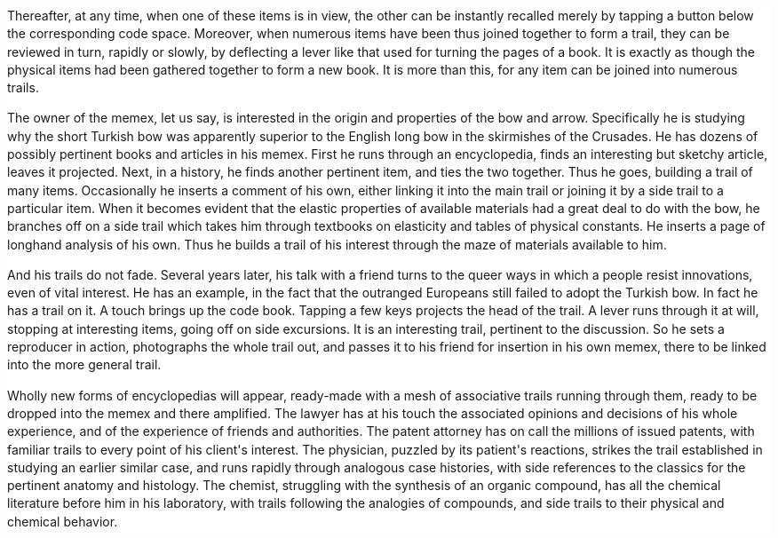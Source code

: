 Thereafter, at any time, when one of these items is in view, the other
can be instantly recalled merely by tapping a button below the
corresponding code space.  Moreover, when numerous items have been
thus joined together to form a trail, they can be reviewed in turn,
rapidly or slowly, by deflecting a lever like that used for turning
the pages of a book.  It is exactly as though the physical items had
been gathered together to form a new book.  It is more than this, for
any item can be joined into numerous trails.

The owner of the memex, let us say, is interested in the origin and
properties of the bow and arrow.  Specifically he is studying why the
short Turkish bow was apparently superior to the English long bow in
the skirmishes of the Crusades.  He has dozens of possibly pertinent
books and articles in his memex.  First he runs through an
encyclopedia, finds an interesting but sketchy article, leaves it
projected.  Next, in a history, he finds another pertinent item, and
ties the two together.  Thus he goes, building a trail of many items.
Occasionally he inserts a comment of his own, either linking it into
the main trail or joining it by a side trail to a particular item.
When it becomes evident that the elastic properties of available
materials had a great deal to do with the bow, he branches off on a
side trail which takes him through textbooks on elasticity and tables
of physical constants.  He inserts a page of longhand analysis of his
own.  Thus he builds a trail of his interest through the maze of
materials available to him.

And his trails do not fade.  Several years later, his talk with a
friend turns to the queer ways in which a people resist innovations,
even of vital interest.  He has an example, in the fact that the
outranged Europeans still failed to adopt the Turkish bow.  In fact he
has a trail on it.  A touch brings up the code book.  Tapping a few
keys projects the head of the trail.  A lever runs through it at will,
stopping at interesting items, going off on side excursions.  It is an
interesting trail, pertinent to the discussion.  So he sets a
reproducer in action, photographs the whole trail out, and passes it
to his friend for insertion in his own memex, there to be linked into
the more general trail.

Wholly new forms of encyclopedias will appear, ready-made with a mesh
of associative trails running through them, ready to be dropped into
the memex and there amplified.  The lawyer has at his touch the
associated opinions and decisions of his whole experience, and of the
experience of friends and authorities.  The patent attorney has on
call the millions of issued patents, with familiar trails to every
point of his client's interest.  The physician, puzzled by its
patient's reactions, strikes the trail established in studying an
earlier similar case, and runs rapidly through analogous case
histories, with side references to the classics for the pertinent
anatomy and histology.  The chemist, struggling with the synthesis of
an organic compound, has all the chemical literature before him in his
laboratory, with trails following the analogies of compounds, and side
trails to their physical and chemical behavior.
